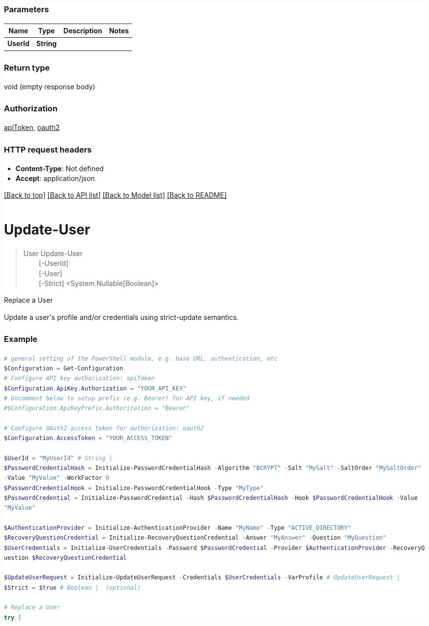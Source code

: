 ### Parameters

Name | Type | Description  | Notes
------------- | ------------- | ------------- | -------------
 **UserId** | **String**|  | 

### Return type

void (empty response body)

### Authorization

[apiToken](../README.md#apiToken), [oauth2](../README.md#oauth2)

### HTTP request headers

 - **Content-Type**: Not defined
 - **Accept**: application/json

[[Back to top]](#) [[Back to API list]](../README.md#documentation-for-api-endpoints) [[Back to Model list]](../README.md#documentation-for-models) [[Back to README]](../README.md)

<a name="Update-User"></a>
# **Update-User**
> User Update-User<br>
> &nbsp;&nbsp;&nbsp;&nbsp;&nbsp;&nbsp;&nbsp;&nbsp;[-UserId] <String><br>
> &nbsp;&nbsp;&nbsp;&nbsp;&nbsp;&nbsp;&nbsp;&nbsp;[-User] <PSCustomObject><br>
> &nbsp;&nbsp;&nbsp;&nbsp;&nbsp;&nbsp;&nbsp;&nbsp;[-Strict] <System.Nullable[Boolean]><br>

Replace a User

Update a user's profile and/or credentials using strict-update semantics.

### Example
```powershell
# general setting of the PowerShell module, e.g. base URL, authentication, etc
$Configuration = Get-Configuration
# Configure API key authorization: apiToken
$Configuration.ApiKey.Authorization = "YOUR_API_KEY"
# Uncomment below to setup prefix (e.g. Bearer) for API key, if needed
#$Configuration.ApiKeyPrefix.Authorization = "Bearer"

# Configure OAuth2 access token for authorization: oauth2
$Configuration.AccessToken = "YOUR_ACCESS_TOKEN"

$UserId = "MyUserId" # String | 
$PasswordCredentialHash = Initialize-PasswordCredentialHash -Algorithm "BCRYPT" -Salt "MySalt" -SaltOrder "MySaltOrder" -Value "MyValue" -WorkFactor 0
$PasswordCredentialHook = Initialize-PasswordCredentialHook -Type "MyType"
$PasswordCredential = Initialize-PasswordCredential -Hash $PasswordCredentialHash -Hook $PasswordCredentialHook -Value "MyValue"

$AuthenticationProvider = Initialize-AuthenticationProvider -Name "MyName" -Type "ACTIVE_DIRECTORY"
$RecoveryQuestionCredential = Initialize-RecoveryQuestionCredential -Answer "MyAnswer" -Question "MyQuestion"
$UserCredentials = Initialize-UserCredentials -Password $PasswordCredential -Provider $AuthenticationProvider -RecoveryQuestion $RecoveryQuestionCredential

$UpdateUserRequest = Initialize-UpdateUserRequest -Credentials $UserCredentials -VarProfile # UpdateUserRequest | 
$Strict = $true # Boolean |  (optional)

# Replace a User
try {
```
